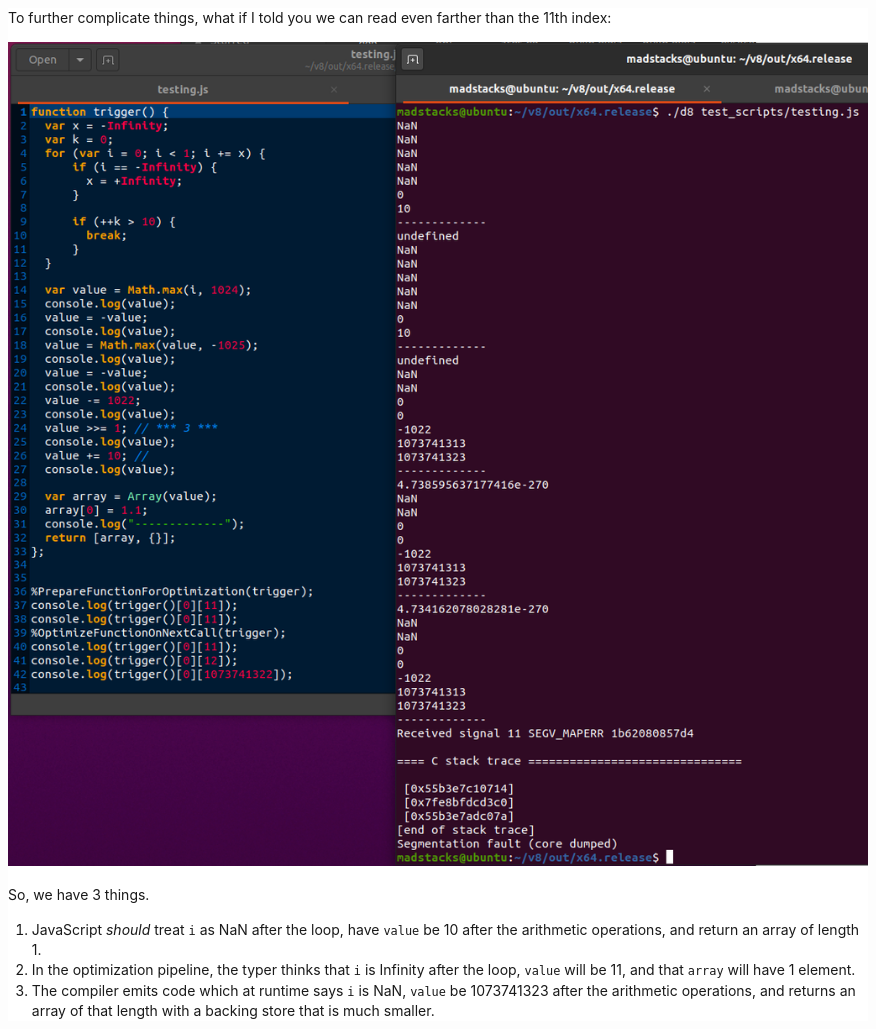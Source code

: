 To further complicate things, what if I told you we can read even farther than the 11th index:  
  
![Turbolizer Reads](https://raw.githubusercontent.com/m4dSt4cks/m4dst4cks.github.io/master/public/img/1051017_large_oob_reads.PNG)  
  
So, we have 3 things.  
  
1. JavaScript _should_ treat `i` as NaN after the loop, have `value` be 10 after the arithmetic operations, and return an array of length 1.  
2. In the optimization pipeline, the typer thinks that `i` is Infinity after the loop, `value` will be 11, and that `array` will have 1 element.  
3. The compiler emits code which at runtime says `i` is NaN, `value` be 1073741323 after the arithmetic operations, and returns an array of that length with a backing store that is much smaller.   
  